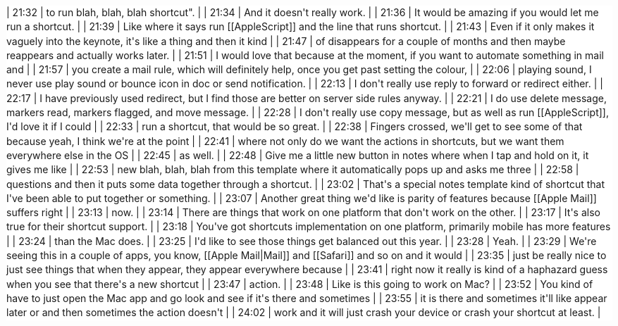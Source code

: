 | 21:32      | to run blah, blah, blah shortcut".                                                                     |
| 21:34      | And it doesn't really work.                                                                           |
| 21:36      | It would be amazing if you would let me run a shortcut.                                               |
| 21:39      | Like where it says run [[AppleScript]] and the line that runs shortcut.                                  |
| 21:43      | Even if it only makes it vaguely into the keynote, it's like a thing and then it kind                 |
| 21:47      | of disappears for a couple of months and then maybe reappears and actually works later.               |
| 21:51      | I would love that because at the moment, if you want to automate something in mail and                |
| 21:57      | you create a mail rule, which will definitely help, once you get past setting the colour,              |
| 22:06      | playing sound, I never use play sound or bounce icon in doc or send notification.                     |
| 22:13      | I don't really use reply to forward or redirect either.                                               |
| 22:17      | I have previously used redirect, but I find those are better on server side rules anyway.             |
| 22:21      | I do use delete message, markers read, markers flagged, and move message.                             |
| 22:28      | I don't really use copy message, but as well as run [[AppleScript]], I'd love it if I could              |
| 22:33      | run a shortcut, that would be so great.                                                               |
| 22:38      | Fingers crossed, we'll get to see some of that because yeah, I think we're at the point               |
| 22:41      | where not only do we want the actions in shortcuts, but we want them everywhere else in the OS        |
| 22:45      | as well.                                                                                              |
| 22:48      | Give me a little new button in notes where when I tap and hold on it, it gives me like                |
| 22:53      | new blah, blah, blah from this template where it automatically pops up and asks me three              |
| 22:58      | questions and then it puts some data together through a shortcut.                                     |
| 23:02      | That's a special notes template kind of shortcut that I've been able to put together or something.    |
| 23:07      | Another great thing we'd like is parity of features because [[Apple Mail]] suffers right                  |
| 23:13      | now.                                                                                                  |
| 23:14      | There are things that work on one platform that don't work on the other.                              |
| 23:17      | It's also true for their shortcut support.                                                            |
| 23:18      | You've got shortcuts implementation on one platform, primarily mobile has more features               |
| 23:24      | than the Mac does.                                                                                    |
| 23:25      | I'd like to see those things get balanced out this year.                                              |
| 23:28      | Yeah.                                                                                                 |
| 23:29      | We're seeing this in a couple of apps, you know, [[Apple Mail\|Mail]] and [[Safari]] and so on and it would              |
| 23:35      | just be really nice to just see things that when they appear, they appear everywhere because          |
| 23:41      | right now it really is kind of a haphazard guess when you see that there's a new shortcut             |
| 23:47      | action.                                                                                               |
| 23:48      | Like is this going to work on Mac?                                                                    |
| 23:52      | You kind of have to just open the Mac app and go look and see if it's there and sometimes             |
| 23:55      | it is there and sometimes it'll like appear later or and then sometimes the action doesn't            |
| 24:02      | work and it will just crash your device or crash your shortcut at least.                              |